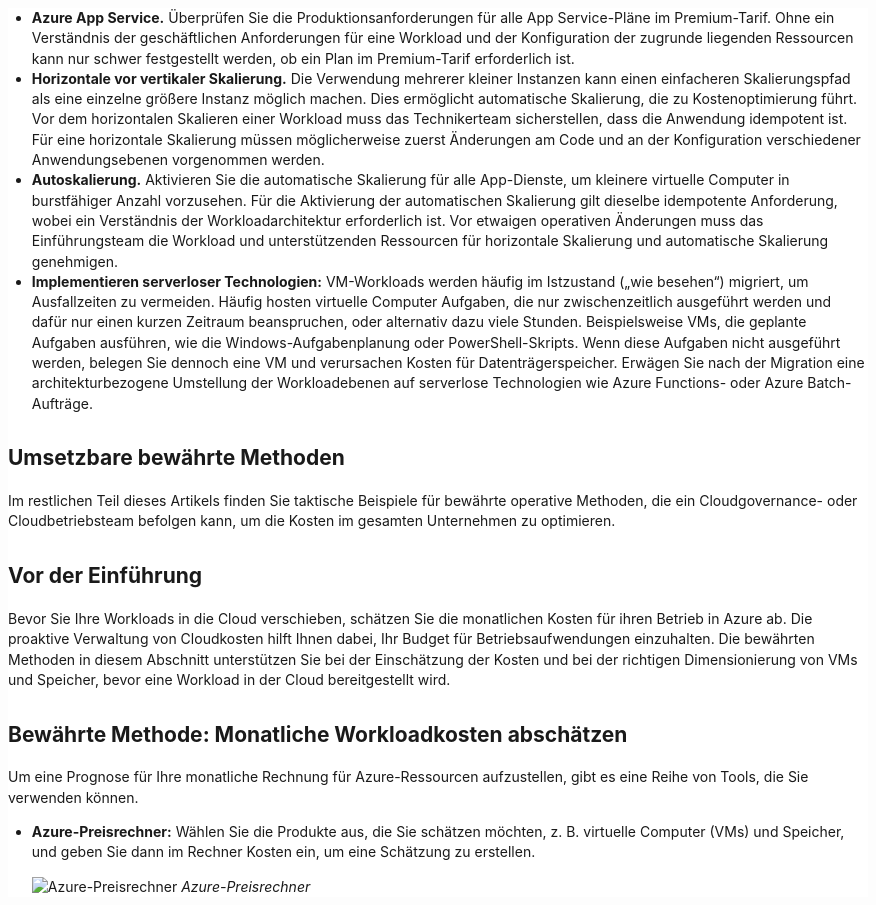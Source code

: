 - **Azure App Service.** Überprüfen Sie die Produktionsanforderungen für alle App Service-Pläne im Premium-Tarif. Ohne ein Verständnis der geschäftlichen Anforderungen für eine Workload und der Konfiguration der zugrunde liegenden Ressourcen kann nur schwer festgestellt werden, ob ein Plan im Premium-Tarif erforderlich ist.
- **Horizontale vor vertikaler Skalierung.** Die Verwendung mehrerer kleiner Instanzen kann einen einfacheren Skalierungspfad als eine einzelne größere Instanz möglich machen. Dies ermöglicht automatische Skalierung, die zu Kostenoptimierung führt. Vor dem horizontalen Skalieren einer Workload muss das Technikerteam sicherstellen, dass die Anwendung idempotent ist. Für eine horizontale Skalierung müssen möglicherweise zuerst Änderungen am Code und an der Konfiguration verschiedener Anwendungsebenen vorgenommen werden.
- **Autoskalierung.** Aktivieren Sie die automatische Skalierung für alle App-Dienste, um kleinere virtuelle Computer in burstfähiger Anzahl vorzusehen. Für die Aktivierung der automatischen Skalierung gilt dieselbe idempotente Anforderung, wobei ein Verständnis der Workloadarchitektur erforderlich ist. Vor etwaigen operativen Änderungen muss das Einführungsteam die Workload und unterstützenden Ressourcen für horizontale Skalierung und automatische Skalierung genehmigen.
- **Implementieren serverloser Technologien:** VM-Workloads werden häufig im Istzustand („wie besehen“) migriert, um Ausfallzeiten zu vermeiden. Häufig hosten virtuelle Computer Aufgaben, die nur zwischenzeitlich ausgeführt werden und dafür nur einen kurzen Zeitraum beanspruchen, oder alternativ dazu viele Stunden. Beispielsweise VMs, die geplante Aufgaben ausführen, wie die Windows-Aufgabenplanung oder PowerShell-Skripts. Wenn diese Aufgaben nicht ausgeführt werden, belegen Sie dennoch eine VM und verursachen Kosten für Datenträgerspeicher. Erwägen Sie nach der Migration eine architekturbezogene Umstellung der Workloadebenen auf serverlose Technologien wie Azure Functions- oder Azure Batch-Aufträge.

## <a name="actionable-best-practices"></a>Umsetzbare bewährte Methoden

Im restlichen Teil dieses Artikels finden Sie taktische Beispiele für bewährte operative Methoden, die ein Cloudgovernance- oder Cloudbetriebsteam befolgen kann, um die Kosten im gesamten Unternehmen zu optimieren.

## <a name="before-adoption"></a>Vor der Einführung

Bevor Sie Ihre Workloads in die Cloud verschieben, schätzen Sie die monatlichen Kosten für ihren Betrieb in Azure ab. Die proaktive Verwaltung von Cloudkosten hilft Ihnen dabei, Ihr Budget für Betriebsaufwendungen einzuhalten. Die bewährten Methoden in diesem Abschnitt unterstützen Sie bei der Einschätzung der Kosten und bei der richtigen Dimensionierung von VMs und Speicher, bevor eine Workload in der Cloud bereitgestellt wird.

## <a name="best-practice-estimate-monthly-workload-costs"></a>Bewährte Methode: Monatliche Workloadkosten abschätzen

Um eine Prognose für Ihre monatliche Rechnung für Azure-Ressourcen aufzustellen, gibt es eine Reihe von Tools, die Sie verwenden können.



- **Azure-Preisrechner:** Wählen Sie die Produkte aus, die Sie schätzen möchten, z. B. virtuelle Computer (VMs) und Speicher, und geben Sie dann im Rechner Kosten ein, um eine Schätzung zu erstellen.

    ![Azure-Preisrechner](../../migrate/azure-best-practices/media/migrate-best-practices-costs/pricing.png) _Azure-Preisrechner_
